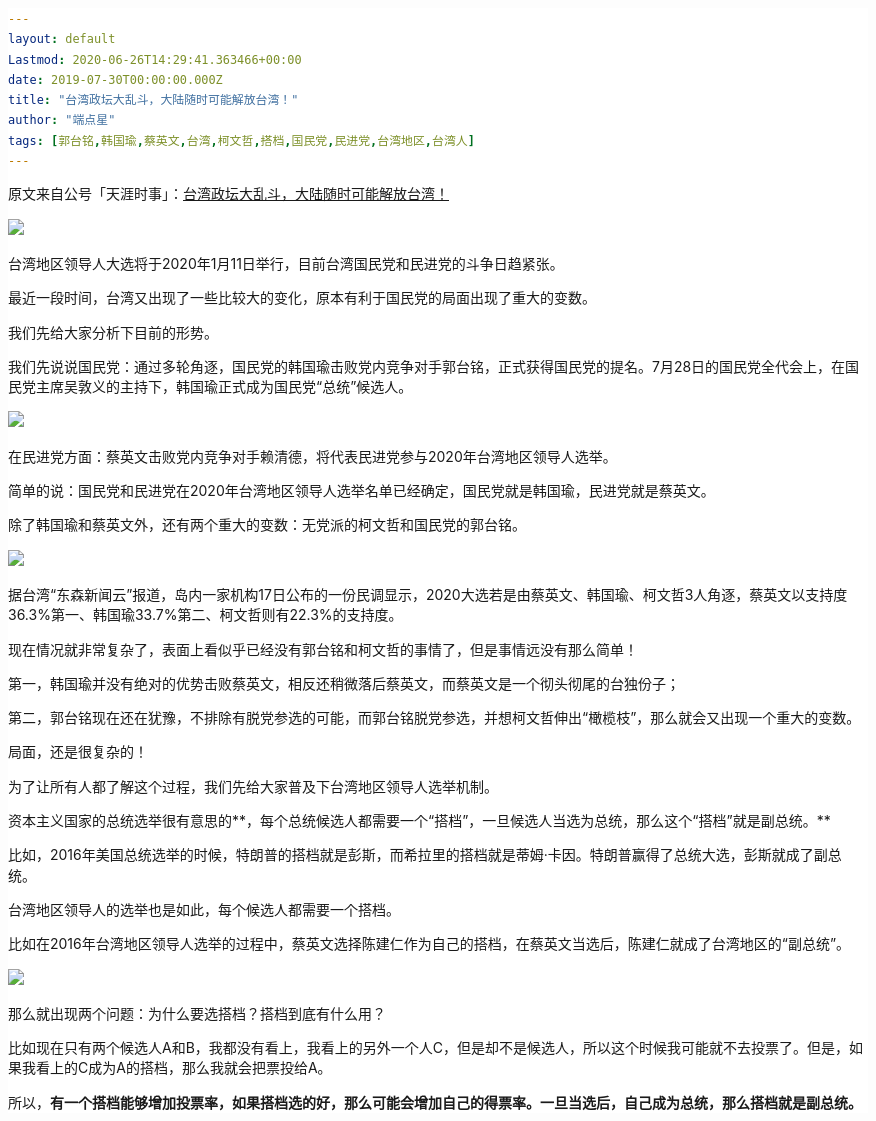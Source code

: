 ```yaml
---
layout: default
Lastmod: 2020-06-26T14:29:41.363466+00:00
date: 2019-07-30T00:00:00.000Z
title: "台湾政坛大乱斗，大陆随时可能解放台湾！"
author: "端点星"
tags: [郭台铭,韩国瑜,蔡英文,台湾,柯文哲,搭档,国民党,民进党,台湾地区,台湾人]
---
```


原文来自公号「天涯时事」：[台湾政坛大乱斗，大陆随时可能解放台湾！](http://archive.li/5ZF32)

![](https://images.weserv.nl/?url=https%3A//i.loli.net/2019/07/31/5d41b64569f8e53186.jpg)

台湾地区领导人大选将于2020年1月11日举行，目前台湾国民党和民进党的斗争日趋紧张。

最近一段时间，台湾又出现了一些比较大的变化，原本有利于国民党的局面出现了重大的变数。

我们先给大家分析下目前的形势。

我们先说说国民党：通过多轮角逐，国民党的韩国瑜击败党内竞争对手郭台铭，正式获得国民党的提名。7月28日的国民党全代会上，在国民党主席吴敦义的主持下，韩国瑜正式成为国民党“总统”候选人。

![](https://images.weserv.nl/?url=https%3A//i.loli.net/2019/07/31/5d41b647107ad81979.jpg)

在民进党方面：蔡英文击败党内竞争对手赖清德，将代表民进党参与2020年台湾地区领导人选举。

简单的说：国民党和民进党在2020年台湾地区领导人选举名单已经确定，国民党就是韩国瑜，民进党就是蔡英文。

除了韩国瑜和蔡英文外，还有两个重大的变数：无党派的柯文哲和国民党的郭台铭。

![](https://images.weserv.nl/?url=https%3A//i.loli.net/2019/07/31/5d41b64a03d4794608.jpg)

据台湾“东森新闻云”报道，岛内一家机构17日公布的一份民调显示，2020大选若是由蔡英文、韩国瑜、柯文哲3人角逐，蔡英文以支持度36.3%第一、韩国瑜33.7%第二、柯文哲则有22.3%的支持度。

现在情况就非常复杂了，表面上看似乎已经没有郭台铭和柯文哲的事情了，但是事情远没有那么简单！

第一，韩国瑜并没有绝对的优势击败蔡英文，相反还稍微落后蔡英文，而蔡英文是一个彻头彻尾的台独份子；

第二，郭台铭现在还在犹豫，不排除有脱党参选的可能，而郭台铭脱党参选，并想柯文哲伸出“橄榄枝”，那么就会又出现一个重大的变数。

局面，还是很复杂的！

为了让所有人都了解这个过程，我们先给大家普及下台湾地区领导人选举机制。

资本主义国家的总统选举很有意思的**，每个总统候选人都需要一个“搭档”，一旦候选人当选为总统，那么这个“搭档”就是副总统。**

比如，2016年美国总统选举的时候，特朗普的搭档就是彭斯，而希拉里的搭档就是蒂姆·卡因。特朗普赢得了总统大选，彭斯就成了副总统。

台湾地区领导人的选举也是如此，每个候选人都需要一个搭档。

比如在2016年台湾地区领导人选举的过程中，蔡英文选择陈建仁作为自己的搭档，在蔡英文当选后，陈建仁就成了台湾地区的“副总统”。

![](https://images.weserv.nl/?url=https%3A//i.loli.net/2019/07/31/5d41b64f97f1445164.jpg)

那么就出现两个问题：为什么要选搭档？搭档到底有什么用？

比如现在只有两个候选人A和B，我都没有看上，我看上的另外一个人C，但是却不是候选人，所以这个时候我可能就不去投票了。但是，如果我看上的C成为A的搭档，那么我就会把票投给A。

所以，**有一个搭档能够增加投票率，如果搭档选的好，那么可能会增加自己的得票率。一旦当选后，自己成为总统，那么搭档就是副总统。**
